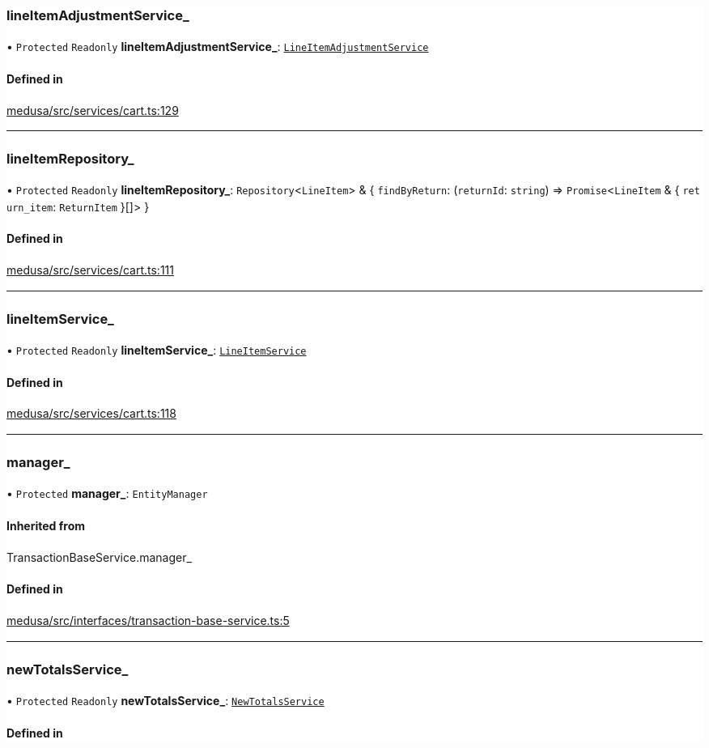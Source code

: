 ### lineItemAdjustmentService\_

• `Protected` `Readonly` **lineItemAdjustmentService\_**: [`LineItemAdjustmentService`](LineItemAdjustmentService.md)

#### Defined in

[medusa/src/services/cart.ts:129](https://github.com/medusajs/medusa/blob/bb9df09e3/packages/medusa/src/services/cart.ts#L129)

___

### lineItemRepository\_

• `Protected` `Readonly` **lineItemRepository\_**: `Repository`<`LineItem`\> & { `findByReturn`: (`returnId`: `string`) => `Promise`<`LineItem` & { `return_item`: `ReturnItem`  }[]\>  }

#### Defined in

[medusa/src/services/cart.ts:111](https://github.com/medusajs/medusa/blob/bb9df09e3/packages/medusa/src/services/cart.ts#L111)

___

### lineItemService\_

• `Protected` `Readonly` **lineItemService\_**: [`LineItemService`](LineItemService.md)

#### Defined in

[medusa/src/services/cart.ts:118](https://github.com/medusajs/medusa/blob/bb9df09e3/packages/medusa/src/services/cart.ts#L118)

___

### manager\_

• `Protected` **manager\_**: `EntityManager`

#### Inherited from

TransactionBaseService.manager\_

#### Defined in

[medusa/src/interfaces/transaction-base-service.ts:5](https://github.com/medusajs/medusa/blob/bb9df09e3/packages/medusa/src/interfaces/transaction-base-service.ts#L5)

___

### newTotalsService\_

• `Protected` `Readonly` **newTotalsService\_**: [`NewTotalsService`](NewTotalsService.md)

#### Defined in
